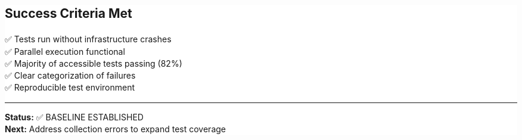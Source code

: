 ## Success Criteria Met

✅ Tests run without infrastructure crashes  
✅ Parallel execution functional  
✅ Majority of accessible tests passing (82%)  
✅ Clear categorization of failures  
✅ Reproducible test environment

---

**Status:** ✅ BASELINE ESTABLISHED  
**Next:** Address collection errors to expand test coverage
